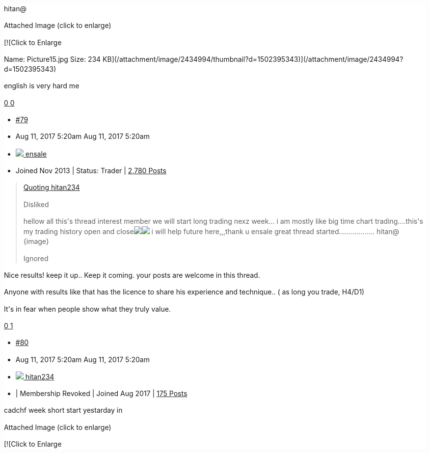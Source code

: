 hitan@ 

Attached Image (click to enlarge)

[![Click to Enlarge

Name: Picture15.jpg
Size: 234 KB](/attachment/image/2434994/thumbnail?d=1502395343)](/attachment/image/2434994?d=1502395343)   

english is very hard me

[0 ](javascript:void\(0\);) [0 ](javascript:void\(0\);)

  * [#79](/thread/post/10178134#post10178134 "Post Permalink")

  * Aug 11, 2017 5:20am  Aug 11, 2017 5:20am 

  * [![](https://assets.faireconomy.media/nfs/customavatars/thumbs/medium/avatar355732_1.gif) ensale](ensale)

  * Joined Nov 2013 | Status: Trader | [2,780 Posts](/search?do=process&provider=Member&searchuser=355732)

> [Quoting hitan234](/thread/post/10178079#post10178079 "View Quoted Post")
> 
> Disliked
> 
> hellow all this's thread interest member we will start long trading nexz week... i am mostly like big time chart trading....this's my trading history open and close![](https://resources.faireconomy.media/images/emojis/64/1f60e.png?v=15.1)![](https://resources.faireconomy.media/images/emojis/64/1f60e.png?v=15.1) i will help future here,,,thank u ensale great thread started.................. hitan@ {image}
> 
> Ignored

Nice results! keep it up.. Keep it coming. your posts are welcome in this thread.  
  
Anyone with results like that has the licence to share his experience and technique.. ( as long you trade, H4/D1) 

It's in fear when people show what they truly value.

[0 ](javascript:void\(0\);) [1 ](javascript:void\(0\);)

  * [#80](/thread/post/10178137#post10178137 "Post Permalink")

  * Aug 11, 2017 5:20am  Aug 11, 2017 5:20am 

  * [![](https://assets.faireconomy.media/nfs/customavatars/thumbs/medium/avatar601217_3.gif) hitan234](hitan234)

  * | Membership Revoked  | Joined Aug 2017 | [175 Posts](/search?do=process&provider=Member&searchuser=601217)

cadchf week short start yestarday in 

Attached Image (click to enlarge)

[![Click to Enlarge
